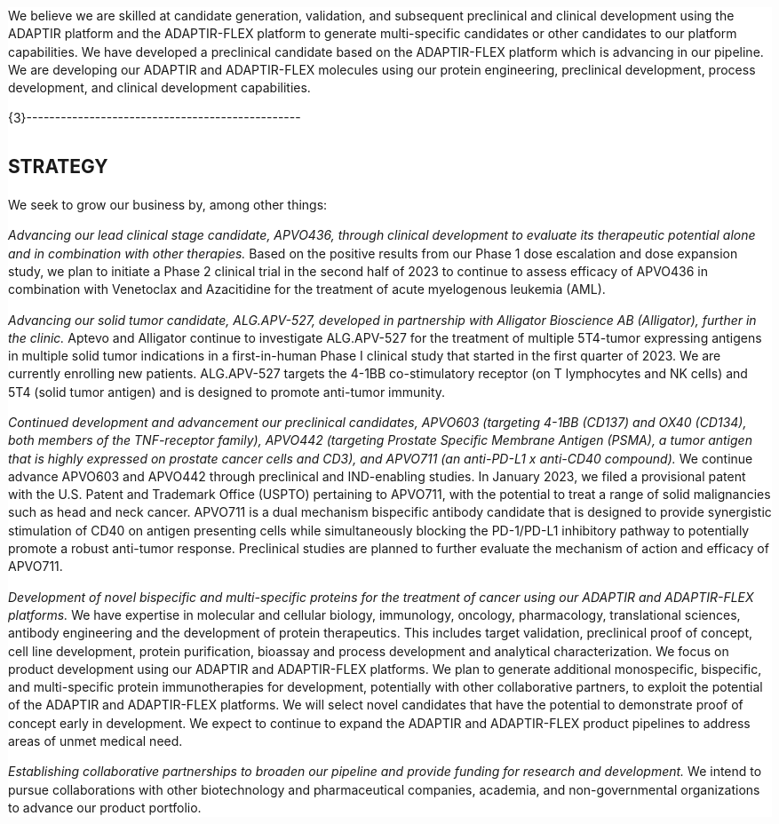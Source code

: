 We believe we are skilled at candidate generation, validation, and subsequent preclinical and clinical development using the ADAPTIR platform and the ADAPTIR-FLEX platform to generate multi-specific candidates or other candidates to our platform capabilities. We have developed a preclinical candidate based on the ADAPTIR-FLEX platform which is advancing in our pipeline. We are developing our ADAPTIR and ADAPTIR-FLEX molecules using our protein engineering, preclinical development, process development, and clinical development capabilities.

{3}------------------------------------------------

## **STRATEGY**

We seek to grow our business by, among other things:

*Advancing our lead clinical stage candidate, APVO436, through clinical development to evaluate its therapeutic potential alone and in combination with other therapies.* Based on the positive results from our Phase 1 dose escalation and dose expansion study, we plan to initiate a Phase 2 clinical trial in the second half of 2023 to continue to assess efficacy of APVO436 in combination with Venetoclax and Azacitidine for the treatment of acute myelogenous leukemia (AML).

*Advancing our solid tumor candidate, ALG.APV-527, developed in partnership with Alligator Bioscience AB (Alligator), further in the clinic.* Aptevo and Alligator continue to investigate ALG.APV-527 for the treatment of multiple 5T4-tumor expressing antigens in multiple solid tumor indications in a first-in-human Phase I clinical study that started in the first quarter of 2023. We are currently enrolling new patients. ALG.APV-527 targets the 4-1BB co-stimulatory receptor (on T lymphocytes and NK cells) and 5T4 (solid tumor antigen) and is designed to promote anti-tumor immunity.

*Continued development and advancement our preclinical candidates, APVO603 (targeting 4-1BB (CD137) and OX40 (CD134), both members of the TNF-receptor family), APVO442 (targeting Prostate Specific Membrane Antigen (PSMA), a tumor antigen that is highly expressed on prostate cancer cells and CD3), and APVO711 (an anti-PD-L1 x anti-CD40 compound).* We continue advance APVO603 and APVO442 through preclinical and IND-enabling studies. In January 2023, we filed a provisional patent with the U.S. Patent and Trademark Office (USPTO) pertaining to APVO711, with the potential to treat a range of solid malignancies such as head and neck cancer. APVO711 is a dual mechanism bispecific antibody candidate that is designed to provide synergistic stimulation of CD40 on antigen presenting cells while simultaneously blocking the PD-1/PD-L1 inhibitory pathway to potentially promote a robust anti-tumor response. Preclinical studies are planned to further evaluate the mechanism of action and efficacy of APVO711.

*Development of novel bispecific and multi-specific proteins for the treatment of cancer using our ADAPTIR and ADAPTIR-FLEX platforms.* We have expertise in molecular and cellular biology, immunology, oncology, pharmacology, translational sciences, antibody engineering and the development of protein therapeutics. This includes target validation, preclinical proof of concept, cell line development, protein purification, bioassay and process development and analytical characterization. We focus on product development using our ADAPTIR and ADAPTIR-FLEX platforms. We plan to generate additional monospecific, bispecific, and multi-specific protein immunotherapies for development, potentially with other collaborative partners, to exploit the potential of the ADAPTIR and ADAPTIR-FLEX platforms. We will select novel candidates that have the potential to demonstrate proof of concept early in development. We expect to continue to expand the ADAPTIR and ADAPTIR-FLEX product pipelines to address areas of unmet medical need.

*Establishing collaborative partnerships to broaden our pipeline and provide funding for research and development.* We intend to pursue collaborations with other biotechnology and pharmaceutical companies, academia, and non-governmental organizations to advance our product portfolio.
